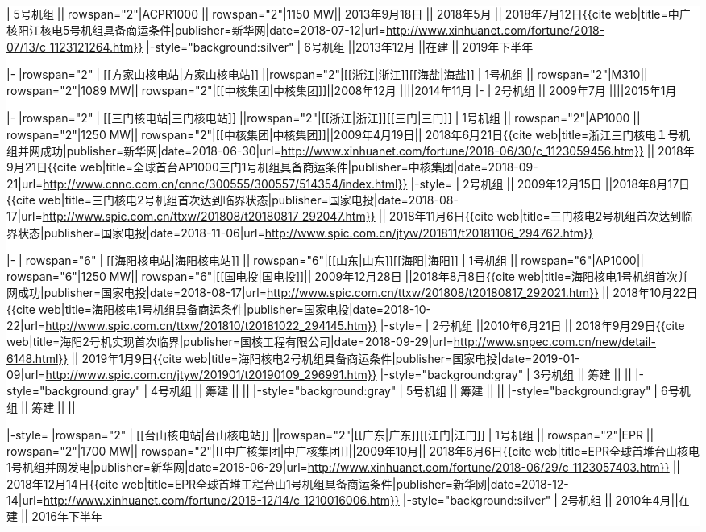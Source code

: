 | 5号机组 || rowspan="2"|ACPR1000 || rowspan="2"|1150 MW|| 2013年9月18日 || 2018年5月 || 2018年7月12日<ref>{{cite web|title=中广核阳江核电5号机组具备商运条件|publisher=新华网|date=2018-07-12|url=http://www.xinhuanet.com/fortune/2018-07/13/c_1123121264.htm}}</ref>
|-style="background:silver"
| 6号机组 ||2013年12月 ||在建 || 2019年下半年

|-
|rowspan="2" | [[方家山核电站|方家山核电站]] ||rowspan="2"|[[浙江|浙江]][[海盐|海盐]]
| 1号机组 || rowspan="2"|M310|| rowspan="2"|1089 MW|| rowspan="2"|[[中核集团|中核集团]]||2008年12月 ||||2014年11月
|-
| 2号机组 || 2009年7月 ||||2015年1月

|-
|rowspan="2" | [[三门核电站|三门核电站]] ||rowspan="2"|[[浙江|浙江]][[三门|三门]]
| 1号机组 || rowspan="2"|AP1000 || rowspan="2"|1250 MW|| rowspan="2"|[[中核集团|中核集团]]||2009年4月19日|| 2018年6月21日<ref>{{cite web|title=浙江三门核电１号机组并网成功|publisher=新华网|date=2018-06-30|url=http://www.xinhuanet.com/fortune/2018-06/30/c_1123059456.htm}}</ref> || 2018年9月21日<ref>{{cite web|title=全球首台AP1000三门1号机组具备商运条件|publisher=中核集团|date=2018-09-21|url=http://www.cnnc.com.cn/cnnc/300555/300557/514354/index.html}}</ref>
|-style=
| 2号机组 || 2009年12月15日 ||2018年8月17日<ref>{{cite web|title=三门核电2号机组首次达到临界状态|publisher=国家电投|date=2018-08-17|url=http://www.spic.com.cn/ttxw/201808/t20180817_292047.htm}}</ref> || 2018年11月6日<ref>{{cite web|title=三门核电2号机组首次达到临界状态|publisher=国家电投|date=2018-11-06|url=http://www.spic.com.cn/jtyw/201811/t20181106_294762.htm}}</ref>

|-
| rowspan="6" | [[海阳核电站|海阳核电站]] || rowspan="6"|[[山东|山东]][[海阳|海阳]]
| 1号机组 || rowspan="6"|AP1000|| rowspan="6"|1250 MW||  rowspan="6"|[[国电投|国电投]]|| 2009年12月28日 ||2018年8月8日<ref>{{cite web|title=海阳核电1号机组首次并网成功|publisher=国家电投|date=2018-08-17|url=http://www.spic.com.cn/ttxw/201808/t20180817_292021.htm}}</ref> || 2018年10月22日<ref>{{cite web|title=海阳核电1号机组具备商运条件|publisher=国家电投|date=2018-10-22|url=http://www.spic.com.cn/ttxw/201810/t20181022_294145.htm}}</ref>
|-style=
| 2号机组 ||2010年6月21日 || 2018年9月29日<ref>{{cite web|title=海阳2号机实现首次临界|publisher=国核工程有限公司|date=2018-09-29|url=http://www.snpec.com.cn/new/detail-6148.html}}</ref> || 2019年1月9日<ref>{{cite web|title=海阳核电2号机组具备商运条件|publisher=国家电投|date=2019-01-09|url=http://www.spic.com.cn/jtyw/201901/t20190109_296991.htm}}</ref>
|-style="background:gray"
| 3号机组 || 筹建 || ||
|-style="background:gray"
| 4号机组 || 筹建 || ||
|-style="background:gray"
| 5号机组 || 筹建 || ||
|-style="background:gray"
| 6号机组 || 筹建 || ||

|-style=
|rowspan="2" | [[台山核电站|台山核电站]] ||rowspan="2"|[[广东|广东]][[江门|江门]]
| 1号机组 || rowspan="2"|EPR || rowspan="2"|1700 MW||  rowspan="2"|[[中广核集团|中广核集团]]||2009年10月|| 2018年6月6日<ref>{{cite web|title=EPR全球首堆台山核电1号机组并网发电|publisher=新华网|date=2018-06-29|url=http://www.xinhuanet.com/fortune/2018-06/29/c_1123057403.htm}}</ref> || 2018年12月14日<ref>{{cite web|title=EPR全球首堆工程台山1号机组具备商运条件|publisher=新华网|date=2018-12-14|url=http://www.xinhuanet.com/fortune/2018-12/14/c_1210016006.htm}}</ref>
|-style="background:silver"
| 2号机组 || 2010年4月||在建 || 2016年下半年
